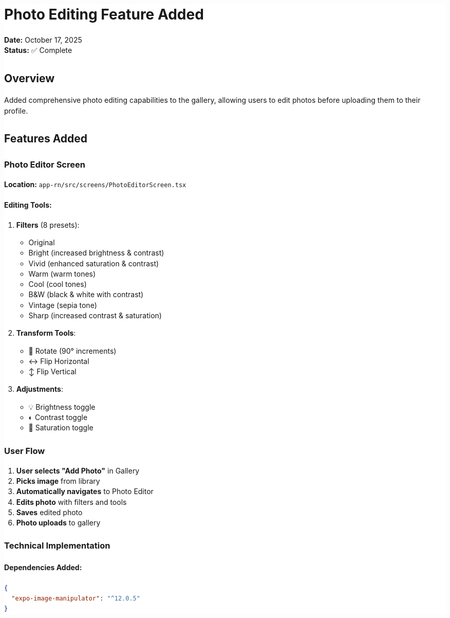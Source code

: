 # Photo Editing Feature Added

**Date:** October 17, 2025  
**Status:** ✅ Complete

## Overview

Added comprehensive photo editing capabilities to the gallery, allowing users to edit photos before uploading them to their profile.

## Features Added

### Photo Editor Screen

**Location:** `app-rn/src/screens/PhotoEditorScreen.tsx`

#### Editing Tools:
1. **Filters** (8 presets):
   - Original
   - Bright (increased brightness & contrast)
   - Vivid (enhanced saturation & contrast)
   - Warm (warm tones)
   - Cool (cool tones)
   - B&W (black & white with contrast)
   - Vintage (sepia tone)
   - Sharp (increased contrast & saturation)

2. **Transform Tools**:
   - 🔄 Rotate (90° increments)
   - ↔️ Flip Horizontal
   - ↕️ Flip Vertical

3. **Adjustments**:
   - 💡 Brightness toggle
   - ◐ Contrast toggle
   - 🎨 Saturation toggle

### User Flow

1. **User selects "Add Photo"** in Gallery
2. **Picks image** from library
3. **Automatically navigates** to Photo Editor
4. **Edits photo** with filters and tools
5. **Saves** edited photo
6. **Photo uploads** to gallery

### Technical Implementation

#### Dependencies Added:
```json
{
  "expo-image-manipulator": "^12.0.5"
}
```

